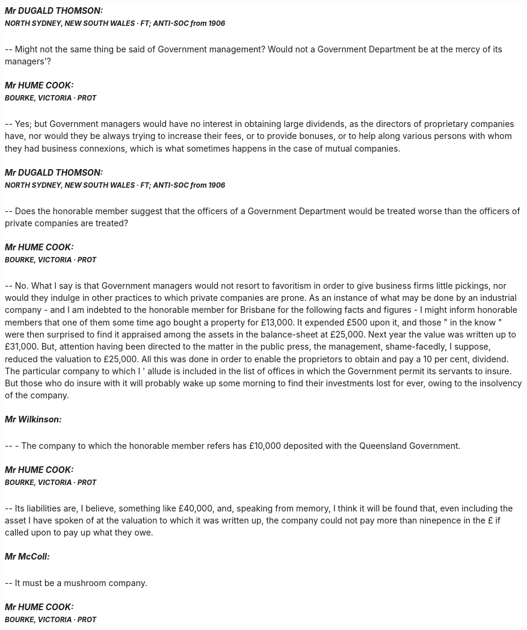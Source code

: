 ##### Mr DUGALD THOMSON:<br><small class="text-muted">NORTH SYDNEY, NEW SOUTH WALES &middot; FT; ANTI-SOC from 1906</small>

-- Might not the same thing be said of Government management? Would not a Government Department be at the mercy of its managers'? 

##### Mr HUME COOK:<br><small class="text-muted">BOURKE, VICTORIA &middot; PROT</small>

-- Yes; but Government managers would have no interest in obtaining large dividends, as the directors of proprietary companies have, nor would  they be always trying to increase their fees, or to provide bonuses, or to help along various persons with whom they had business connexions, which is what sometimes happens in the case of mutual companies. 

##### Mr DUGALD THOMSON:<br><small class="text-muted">NORTH SYDNEY, NEW SOUTH WALES &middot; FT; ANTI-SOC from 1906</small>

--  Does the honorable member suggest that the officers of a Government Department would be treated worse than the officers of private companies are treated? 

##### Mr HUME COOK:<br><small class="text-muted">BOURKE, VICTORIA &middot; PROT</small>

-- No. What I say is that Government managers would not resort to favoritism in order to give business firms little pickings, nor would they indulge in other practices to which private companies are prone. As an instance of what may be done by an industrial company - and I am indebted to the honorable member for Brisbane for the following facts and figures - I might inform honorable members that one of them some time ago bought a property for £13,000. It expended £500 upon it, and those " in the know " were then surprised to find it appraised among the assets in the balance-sheet at £25,000. Next year the value was written up to £31,000. But, attention having been directed to the matter in the public press, the management, shame-facedly, I suppose,  reduced the valuation to £25,000. All this was done in order to enable the proprietors to obtain and pay a 10 per cent, dividend. The particular company to which I ' allude is included in the list of offices in which the Government permit its servants to insure. But those who do insure with it will probably wake up some morning to find their investments lost for ever, owing to the insolvency of the company. 

##### Mr Wilkinson:

-- -  The company to which the honorable member refers has £10,000 deposited with the Queensland Government. 

##### Mr HUME COOK:<br><small class="text-muted">BOURKE, VICTORIA &middot; PROT</small>

-- Its liabilities are, I believe, something like £40,000, and, speaking from memory, I think it will be found that, even including the asset I have spoken of at the valuation to which it was written up, the company could not pay more than ninepence in the £ if called upon to pay up what they owe. 

##### Mr McColl:

--  It must be a mushroom company. 

##### Mr HUME COOK:<br><small class="text-muted">BOURKE, VICTORIA &middot; PROT</small>
